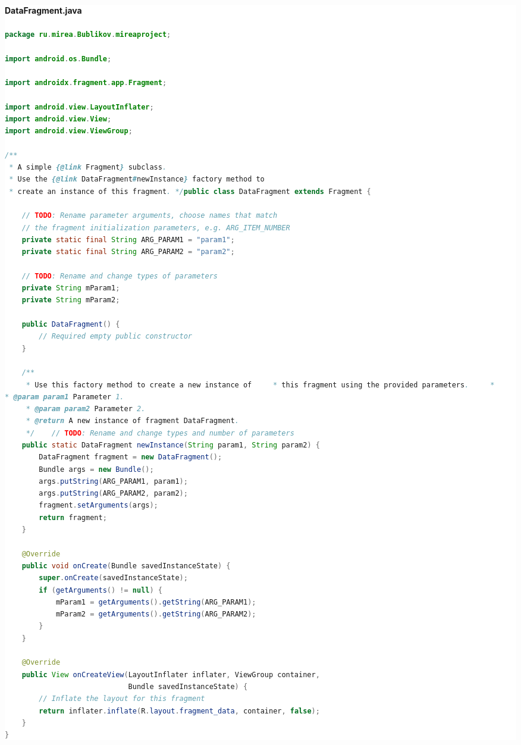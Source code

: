 #### DataFragment.java
``` java
package ru.mirea.Bublikov.mireaproject;  
  
import android.os.Bundle;  
  
import androidx.fragment.app.Fragment;  
  
import android.view.LayoutInflater;  
import android.view.View;  
import android.view.ViewGroup;  
  
/**  
 * A simple {@link Fragment} subclass.  
 * Use the {@link DataFragment#newInstance} factory method to  
 * create an instance of this fragment. */public class DataFragment extends Fragment {  
  
    // TODO: Rename parameter arguments, choose names that match  
    // the fragment initialization parameters, e.g. ARG_ITEM_NUMBER  
    private static final String ARG_PARAM1 = "param1";  
    private static final String ARG_PARAM2 = "param2";  
  
    // TODO: Rename and change types of parameters  
    private String mParam1;  
    private String mParam2;  
  
    public DataFragment() {  
        // Required empty public constructor  
    }  
  
    /**  
     * Use this factory method to create a new instance of     * this fragment using the provided parameters.     *     * @param param1 Parameter 1.  
     * @param param2 Parameter 2.  
     * @return A new instance of fragment DataFragment.  
     */    // TODO: Rename and change types and number of parameters  
    public static DataFragment newInstance(String param1, String param2) {  
        DataFragment fragment = new DataFragment();  
        Bundle args = new Bundle();  
        args.putString(ARG_PARAM1, param1);  
        args.putString(ARG_PARAM2, param2);  
        fragment.setArguments(args);  
        return fragment;  
    }  
  
    @Override  
    public void onCreate(Bundle savedInstanceState) {  
        super.onCreate(savedInstanceState);  
        if (getArguments() != null) {  
            mParam1 = getArguments().getString(ARG_PARAM1);  
            mParam2 = getArguments().getString(ARG_PARAM2);  
        }  
    }  
  
    @Override  
    public View onCreateView(LayoutInflater inflater, ViewGroup container,  
                             Bundle savedInstanceState) {  
        // Inflate the layout for this fragment  
        return inflater.inflate(R.layout.fragment_data, container, false);  
    }  
}
```
